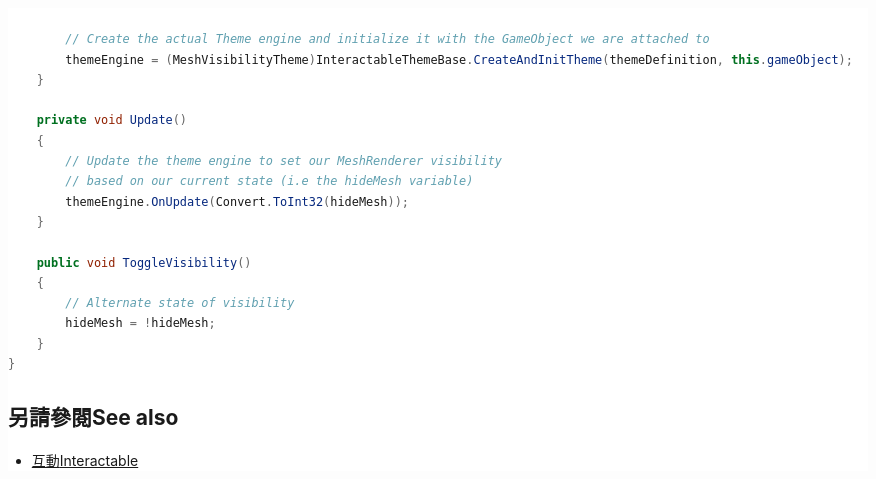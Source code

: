 ```c#

        // Create the actual Theme engine and initialize it with the GameObject we are attached to
        themeEngine = (MeshVisibilityTheme)InteractableThemeBase.CreateAndInitTheme(themeDefinition, this.gameObject);
    }

    private void Update()
    {
        // Update the theme engine to set our MeshRenderer visibility
        // based on our current state (i.e the hideMesh variable)
        themeEngine.OnUpdate(Convert.ToInt32(hideMesh));
    }

    public void ToggleVisibility()
    {
        // Alternate state of visibility
        hideMesh = !hideMesh;
    }
}
```

## <a name="see-also"></a><span data-ttu-id="925bc-192">另請參閱</span><span class="sxs-lookup"><span data-stu-id="925bc-192">See also</span></span>

- [<span data-ttu-id="925bc-193">互動</span><span class="sxs-lookup"><span data-stu-id="925bc-193">Interactable</span></span>](ux-building-blocks/Interactable.md)
